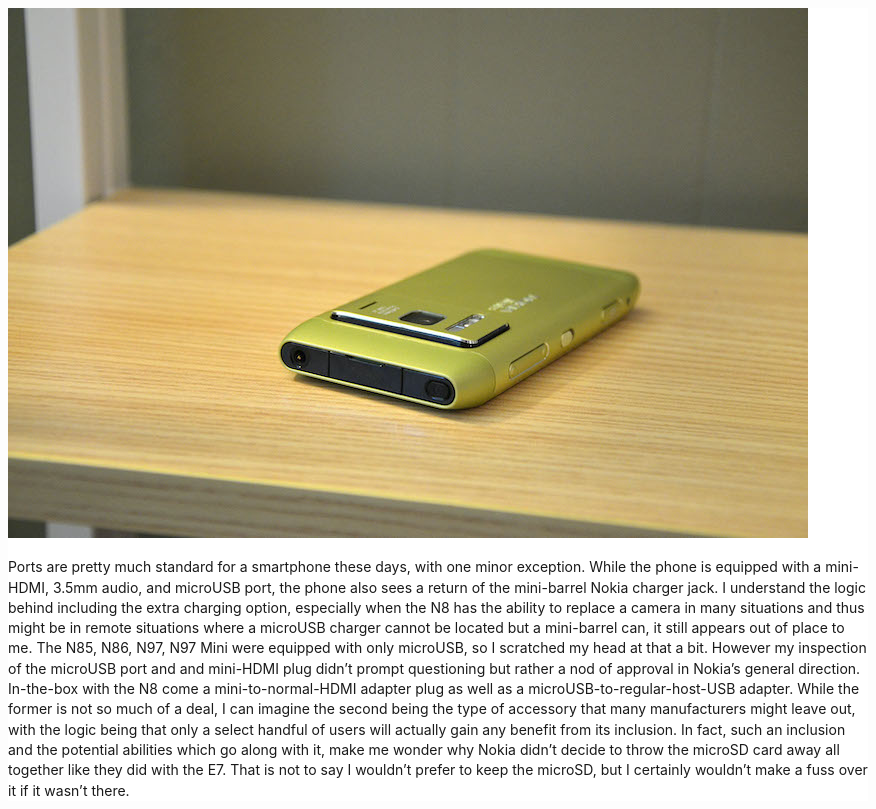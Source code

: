 ![DSC_6811](media/nokia_n8/DSC_6811.JPG)

Ports are pretty much standard for a smartphone these days, with one minor exception. While the phone is equipped with a mini-HDMI, 3.5mm audio, and microUSB port, the phone also sees a return of the mini-barrel Nokia charger jack. I understand the logic behind including the extra charging option, especially when the N8 has the ability to replace a camera in many situations and thus might be in remote situations where a microUSB charger cannot be located but a mini-barrel can, it still appears out of place to me. The N85, N86, N97, N97 Mini were equipped with only microUSB, so I scratched my head at that a bit. However my inspection of the microUSB port and and mini-HDMI plug didn’t prompt questioning but rather a nod of approval in Nokia’s general direction. In-the-box with the N8 come a mini-to-normal-HDMI adapter plug as well as a microUSB-to-regular-host-USB adapter. While the former is not so much of a deal, I can imagine the second being the type of accessory that many manufacturers might leave out, with the logic being that only a select handful of users will actually gain any benefit from its inclusion. In fact, such an inclusion and the potential abilities which go along with it, make me wonder why Nokia didn’t decide to throw the microSD card away all together like they did with the E7. That is not to say I wouldn’t prefer to keep the microSD, but I certainly wouldn’t make a fuss over it if it wasn’t there.
